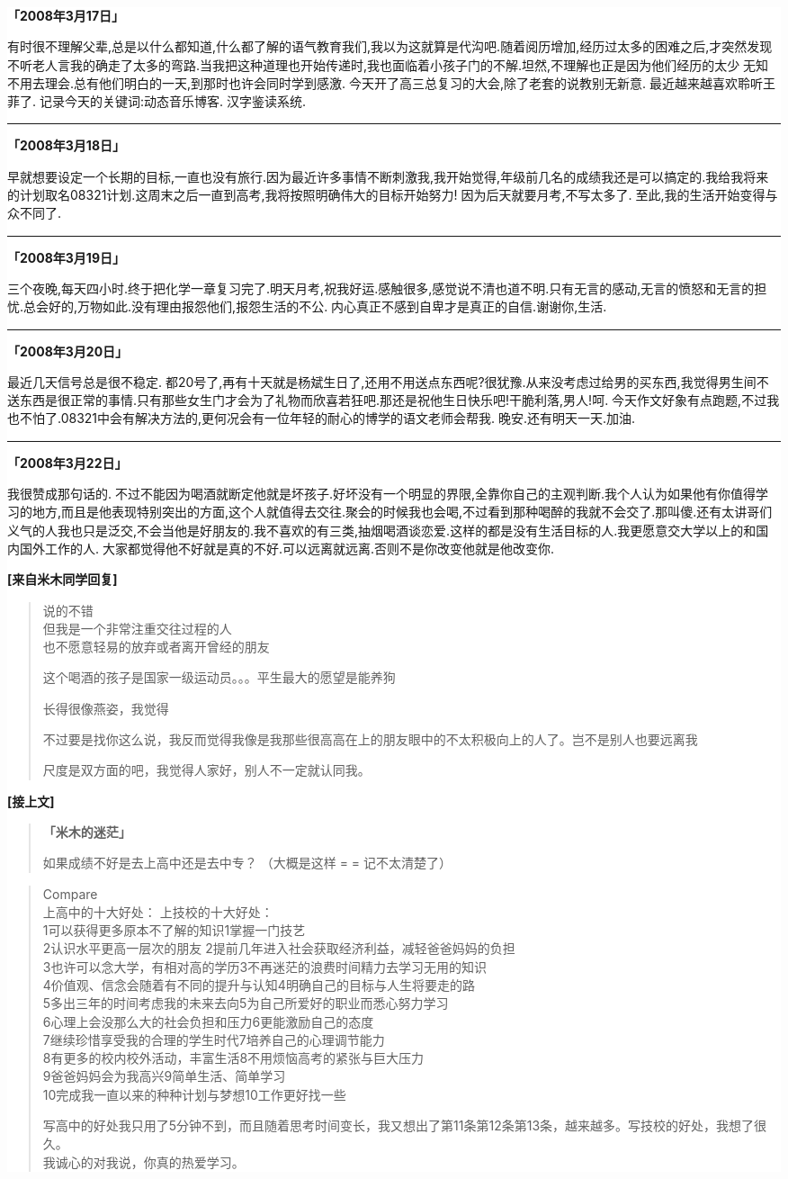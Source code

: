 
**「2008年3月17日」**

有时很不理解父辈,总是以什么都知道,什么都了解的语气教育我们,我以为这就算是代沟吧.随着阅历增加,经历过太多的困难之后,才突然发现不听老人言我的确走了太多的弯路.当我把这种道理也开始传递时,我也面临着小孩子门的不解.坦然,不理解也正是因为他们经历的太少 无知 不用去理会.总有他们明白的一天,到那时也许会同时学到感激.  今天开了高三总复习的大会,除了老套的说教别无新意. 最近越来越喜欢聆听王菲了. 记录今天的关键词:动态音乐博客. 汉字鉴读系统.

---

**「2008年3月18日」**

早就想要设定一个长期的目标,一直也没有旅行.因为最近许多事情不断刺激我,我开始觉得,年级前几名的成绩我还是可以搞定的.我给我将来的计划取名08321计划.这周末之后一直到高考,我将按照明确伟大的目标开始努力! 因为后天就要月考,不写太多了. 至此,我的生活开始变得与众不同了.

---

**「2008年3月19日」**

三个夜晚,每天四小时.终于把化学一章复习完了.明天月考,祝我好运.感触很多,感觉说不清也道不明.只有无言的感动,无言的愤怒和无言的担忧.总会好的,万物如此.没有理由报怨他们,报怨生活的不公. 内心真正不感到自卑才是真正的自信.谢谢你,生活.

---

**「2008年3月20日」**

最近几天信号总是很不稳定. 都20号了,再有十天就是杨斌生日了,还用不用送点东西呢?很犹豫.从来没考虑过给男的买东西,我觉得男生间不送东西是很正常的事情.只有那些女生门才会为了礼物而欣喜若狂吧.那还是祝他生日快乐吧!干脆利落,男人!呵. 今天作文好象有点跑题,不过我也不怕了.08321中会有解决方法的,更何况会有一位年轻的耐心的博学的语文老师会帮我. 晚安.还有明天一天.加油.

---

**「2008年3月22日」**

我很赞成那句话的. 不过不能因为喝酒就断定他就是坏孩子.好坏没有一个明显的界限,全靠你自己的主观判断.我个人认为如果他有你值得学习的地方,而且是他表现特别突出的方面,这个人就值得去交往.聚会的时候我也会喝,不过看到那种喝醉的我就不会交了.那叫傻.还有太讲哥们义气的人我也只是泛交,不会当他是好朋友的.我不喜欢的有三类,抽烟喝酒谈恋爱.这样的都是没有生活目标的人.我更愿意交大学以上的和国内国外工作的人. 大家都觉得他不好就是真的不好.可以远离就远离.否则不是你改变他就是他改变你.

**[来自米木同学回复]**

>说的不错  
>但我是一个非常注重交往过程的人  
>也不愿意轻易的放弃或者离开曾经的朋友  
>
>这个喝酒的孩子是国家一级运动员。。。平生最大的愿望是能养狗 
>
>长得很像燕姿，我觉得  
>
>不过要是找你这么说，我反而觉得我像是我那些很高高在上的朋友眼中的不太积极向上的人了。岂不是别人也要远离我 
>
>尺度是双方面的吧，我觉得人家好，别人不一定就认同我。

**[接上文]**

> **「米木的迷茫」**
>
> 如果成绩不好是去上高中还是去中专？ （大概是这样 = = 记不太清楚了）

>Compare   
>上高中的十大好处： 上技校的十大好处：   
>1可以获得更多原本不了解的知识1掌握一门技艺   
>2认识水平更高一层次的朋友 2提前几年进入社会获取经济利益，减轻爸爸妈妈的负担   
>3也许可以念大学，有相对高的学历3不再迷茫的浪费时间精力去学习无用的知识     
>4价值观、信念会随着有不同的提升与认知4明确自己的目标与人生将要走的路   
>5多出三年的时间考虑我的未来去向5为自己所爱好的职业而悉心努力学习   
>6心理上会没那么大的社会负担和压力6更能激励自己的态度   
>7继续珍惜享受我的合理的学生时代7培养自己的心理调节能力   
>8有更多的校内校外活动，丰富生活8不用烦恼高考的紧张与巨大压力   
>9爸爸妈妈会为我高兴9简单生活、简单学习   
>10完成我一直以来的种种计划与梦想10工作更好找一些   
>
>写高中的好处我只用了5分钟不到，而且随着思考时间变长，我又想出了第11条第12条第13条，越来越多。写技校的好处，我想了很久。   
>我诚心的对我说，你真的热爱学习。   